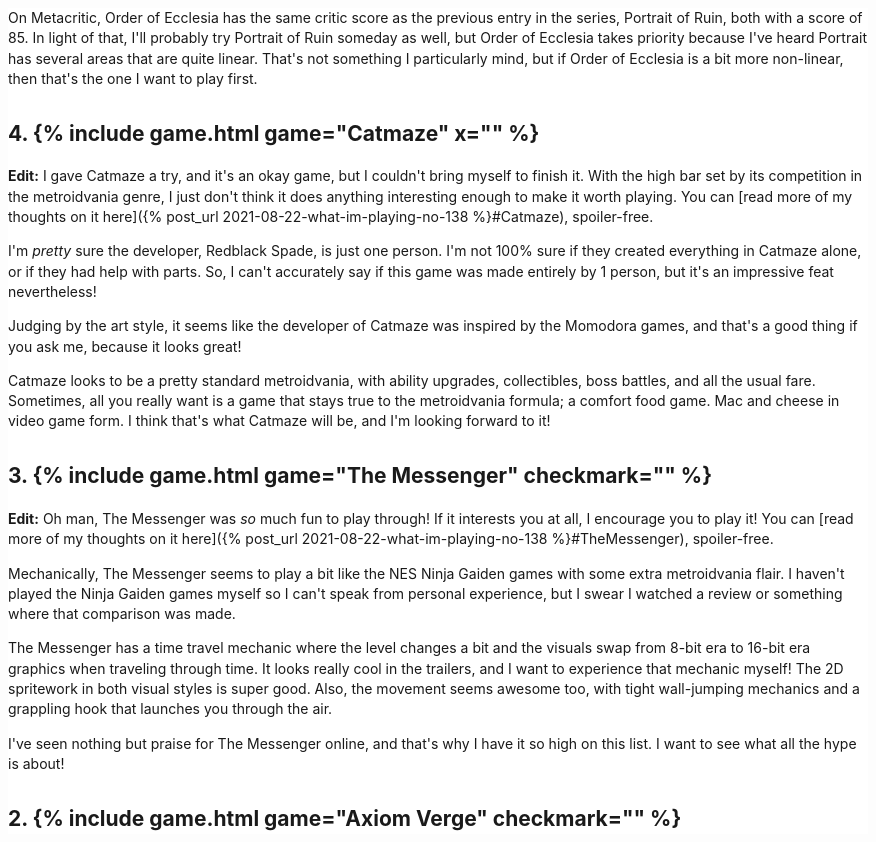 On Metacritic, Order of Ecclesia has the same critic score as the previous entry
in the series, Portrait of Ruin, both with a score of 85. In light of that, I'll
probably try Portrait of Ruin someday as well, but Order of Ecclesia takes
priority because I've heard Portrait has several areas that are quite linear.
That's not something I particularly mind, but if Order of Ecclesia is a bit more
non-linear, then that's the one I want to play first.

## 4. {% include game.html game="Catmaze" x="" %}

**Edit:** I gave Catmaze a try, and it's an okay game, but I couldn't bring
myself to finish it. With the high bar set by its competition in the
metroidvania genre, I just don't think it does anything interesting enough to
make it worth playing. You can [read more of my thoughts on it here]({% post_url
2021-08-22-what-im-playing-no-138 %}#Catmaze), spoiler-free.

I'm *pretty* sure the developer, Redblack Spade, is just one person. I'm not
100% sure if they created everything in Catmaze alone, or if they had help with
parts. So, I can't accurately say if this game was made entirely by 1 person,
but it's an impressive feat nevertheless!

Judging by the art style, it seems like the developer of Catmaze was inspired by
the Momodora games, and that's a good thing if you ask me, because it looks
great!

Catmaze looks to be a pretty standard metroidvania, with ability upgrades,
collectibles, boss battles, and all the usual fare. Sometimes, all you really
want is a game that stays true to the metroidvania formula; a comfort food game.
Mac and cheese in video game form. I think that's what Catmaze will be, and I'm
looking forward to it!

## 3. {% include game.html game="The Messenger" checkmark="" %}

**Edit:** Oh man, The Messenger was *so* much fun to play through! If it
interests you at all, I encourage you to play it! You can [read more of my
thoughts on it here]({% post_url 2021-08-22-what-im-playing-no-138
%}#TheMessenger), spoiler-free.
  
Mechanically, The Messenger seems to play a bit like the NES Ninja Gaiden games
with some extra metroidvania flair. I haven't played the Ninja Gaiden games
myself so I can't speak from personal experience, but I swear I watched a review
or something where that comparison was made.

The Messenger has a time travel mechanic where the level changes a bit and the
visuals swap from 8-bit era to 16-bit era graphics when traveling through time.
It looks really cool in the trailers, and I want to experience that mechanic
myself! The 2D spritework in both visual styles is super good. Also, the
movement seems awesome too, with tight wall-jumping mechanics and a grappling
hook that launches you through the air.

I've seen nothing but praise for The Messenger online, and that's why I have it
so high on this list. I want to see what all the hype is about!

## 2. {% include game.html game="Axiom Verge" checkmark="" %}
